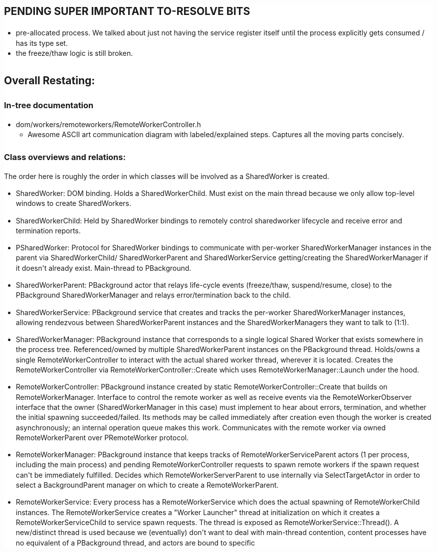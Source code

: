 ## PENDING SUPER IMPORTANT TO-RESOLVE BITS

- pre-allocated process.  We talked about just not having the service register
  itself until the process explicitly gets consumed / has its type set.
- the freeze/thaw logic is still broken.

## Overall Restating:

### In-tree documentation

- dom/workers/remoteworkers/RemoteWorkerController.h
  - Awesome ASCII art communication diagram with labeled/explained steps.
    Captures all the moving parts concisely.

### Class overviews and relations:
The order here is roughly the order in which classes will be involved as a
SharedWorker is created.

- SharedWorker: DOM binding.  Holds a SharedWorkerChild.  Must exist on the main
  thread because we only allow top-level windows to create SharedWorkers.
- SharedWorkerChild: Held by SharedWorker bindings to remotely control
  sharedworker lifecycle and receive error and termination reports.
- PSharedWorker: Protocol for SharedWorker bindings to communicate with
  per-worker SharedWorkerManager instances in the parent via SharedWorkerChild/
  SharedWorkerParent and SharedWorkerService getting/creating the
  SharedWorkerManager if it doesn't already exist.  Main-thread to PBackground.
- SharedWorkerParent: PBackground actor that relays life-cycle events
  (freeze/thaw, suspend/resume, close) to the PBackground SharedWorkerManager
  and relays error/termination back to the child.
- SharedWorkerService: PBackground service that creates and tracks the
  per-worker SharedWorkerManager instances, allowing rendezvous between
  SharedWorkerParent instances and the SharedWorkerManagers they want to talk to
  (1:1).
- SharedWorkerManager: PBackground instance that corresponds to a single logical
  Shared Worker that exists somewhere in the process tree.  Referenced/owned by
  multiple SharedWorkerParent instances on the PBackground thread.  Holds/owns
  a single RemoteWorkerController to interact with the actual shared worker
  thread, wherever it is located.  Creates the RemoteWorkerController via
  RemoteWorkerController::Create which uses RemoteWorkerManager::Launch under
  the hood.

- RemoteWorkerController: PBackground instance created by static
  RemoteWorkerController::Create that builds on RemoteWorkerManager.  Interface
  to control the remote worker as well as receive events via the
  RemoteWorkerObserver interface that the owner (SharedWorkerManager in this
  case) must implement to hear about errors, termination, and whether the
  initial spawning succeeded/failed.  Its methods may be called immediately
  after creation even though the worker is created asynchronously; an internal
  operation queue makes this work.  Communicates with the remote worker via
  owned RemoteWorkerParent over PRemoteWorker protocol.
- RemoteWorkerManager: PBackground instance that keeps tracks of
  RemoteWorkerServiceParent actors (1 per process, including the main process)
  and pending RemoteWorkerController requests to spawn remote workers if the
  spawn request can't be immediately fulfilled.  Decides which
  RemoteWorkerServerParent to use internally via SelectTargetActor in order to
  select a BackgroundParent manager on which to create a RemoteWorkerParent.
- RemoteWorkerService: Every process has a RemoteWorkerService which does the
  actual spawning of RemoteWorkerChild instances.  The RemoteWorkerService
  creates a "Worker Launcher" thread at initialization on which it creates a
  RemoteWorkerServiceChild to service spawn requests.  The thread is exposed as
  RemoteWorkerService::Thread().  A new/distinct thread is used because we
  (eventually) don't want to deal with main-thread contention, content processes
  have no equivalent of a PBackground thread, and actors are bound to specific